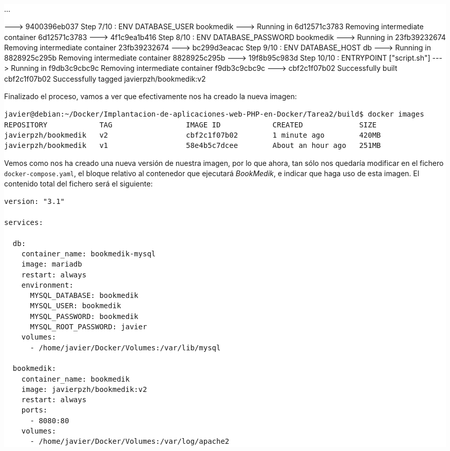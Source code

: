  ...

 ---> 9400396eb037
Step 7/10 : ENV DATABASE_USER bookmedik
 ---> Running in 6d12571c3783
Removing intermediate container 6d12571c3783
 ---> 4f1c9ea1b416
Step 8/10 : ENV DATABASE_PASSWORD bookmedik
 ---> Running in 23fb39232674
Removing intermediate container 23fb39232674
 ---> bc299d3eacac
Step 9/10 : ENV DATABASE_HOST db
 ---> Running in 8828925c295b
Removing intermediate container 8828925c295b
 ---> 19f8b95c983d
Step 10/10 : ENTRYPOINT ["script.sh"]
 ---> Running in f9db3c9cbc9c
Removing intermediate container f9db3c9cbc9c
 ---> cbf2c1f07b02
Successfully built cbf2c1f07b02
Successfully tagged javierpzh/bookmedik:v2
</pre>

Finalizado el proceso, vamos a ver que efectivamente nos ha creado la nueva imagen:

<pre>
javier@debian:~/Docker/Implantacion-de-aplicaciones-web-PHP-en-Docker/Tarea2/build$ docker images
REPOSITORY            TAG                 IMAGE ID            CREATED             SIZE
javierpzh/bookmedik   v2                  cbf2c1f07b02        1 minute ago        420MB
javierpzh/bookmedik   v1                  58e4b5c7dcee        About an hour ago   251MB
</pre>

Vemos como nos ha creado una nueva versión de nuestra imagen, por lo que ahora, tan sólo nos quedaría modificar en el fichero `docker-compose.yaml`, el bloque relativo al contenedor que ejecutará *BookMedik*, e indicar que haga uso de esta imagen. El contenido total del fichero será el siguiente:

<pre>
version: "3.1"

services:

  db:
    container_name: bookmedik-mysql
    image: mariadb
    restart: always
    environment:
      MYSQL_DATABASE: bookmedik
      MYSQL_USER: bookmedik
      MYSQL_PASSWORD: bookmedik
      MYSQL_ROOT_PASSWORD: javier
    volumes:
      - /home/javier/Docker/Volumes:/var/lib/mysql

  bookmedik:
    container_name: bookmedik
    image: javierpzh/bookmedik:v2
    restart: always
    ports:
      - 8080:80
    volumes:
      - /home/javier/Docker/Volumes:/var/log/apache2
</pre>
